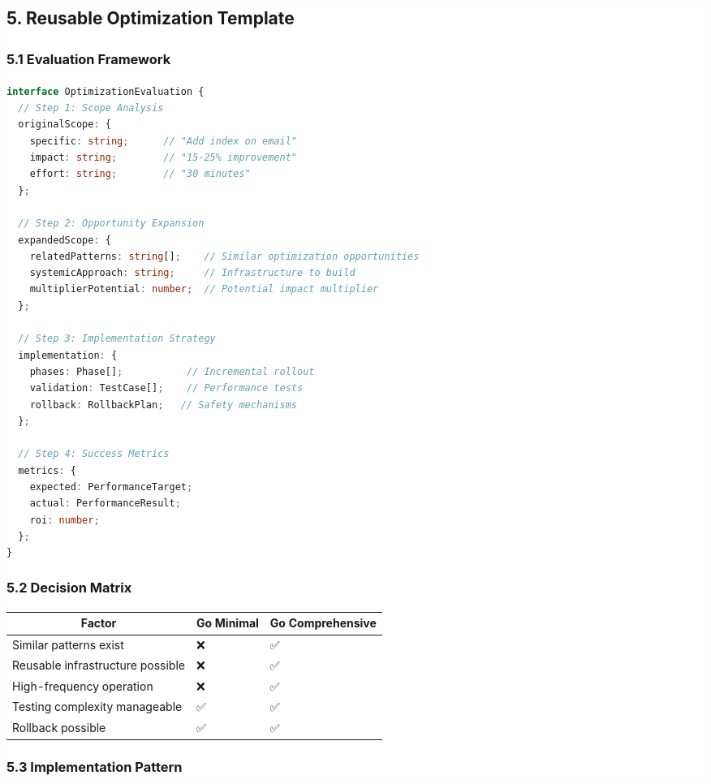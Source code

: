 
## 5. Reusable Optimization Template

### 5.1 Evaluation Framework

```typescript
interface OptimizationEvaluation {
  // Step 1: Scope Analysis
  originalScope: {
    specific: string;      // "Add index on email"
    impact: string;        // "15-25% improvement"
    effort: string;        // "30 minutes"
  };

  // Step 2: Opportunity Expansion
  expandedScope: {
    relatedPatterns: string[];    // Similar optimization opportunities
    systemicApproach: string;     // Infrastructure to build
    multiplierPotential: number;  // Potential impact multiplier
  };

  // Step 3: Implementation Strategy
  implementation: {
    phases: Phase[];           // Incremental rollout
    validation: TestCase[];    // Performance tests
    rollback: RollbackPlan;   // Safety mechanisms
  };

  // Step 4: Success Metrics
  metrics: {
    expected: PerformanceTarget;
    actual: PerformanceResult;
    roi: number;
  };
}
```

### 5.2 Decision Matrix

| Factor | Go Minimal | Go Comprehensive |
|--------|------------|------------------|
| Similar patterns exist | ❌ | ✅ |
| Reusable infrastructure possible | ❌ | ✅ |
| High-frequency operation | ❌ | ✅ |
| Testing complexity manageable | ✅ | ✅ |
| Rollback possible | ✅ | ✅ |

### 5.3 Implementation Pattern
